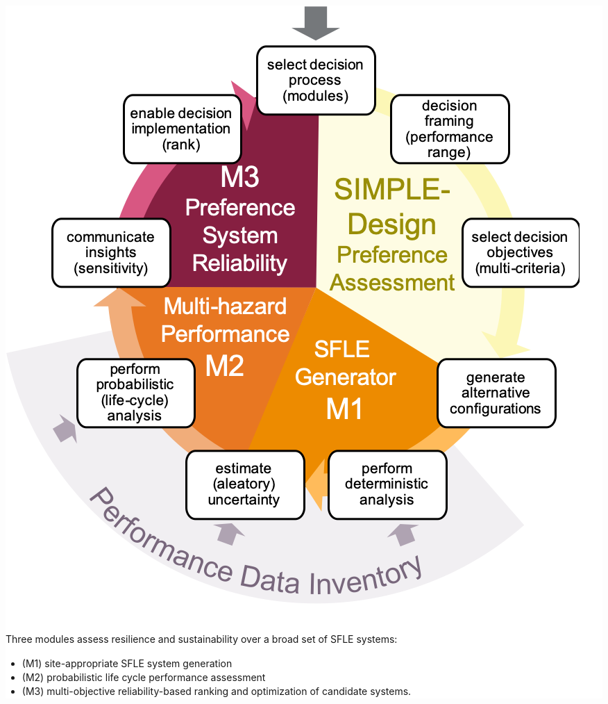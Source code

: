 ![VT-RSB Decision Framework](https://github.com/flintm/rsb-illustration/raw/master/Figs/RSB_Framework.png "RSB Decision Framework overlaid on standard Decision Analysis cycle")

Three modules assess resilience and sustainability over a broad set of SFLE systems: 

* (M1) site-appropriate SFLE system generation 
* (M2) probabilistic life cycle performance assessment
* (M3) multi-objective reliability-based ranking and optimization of candidate systems. 
